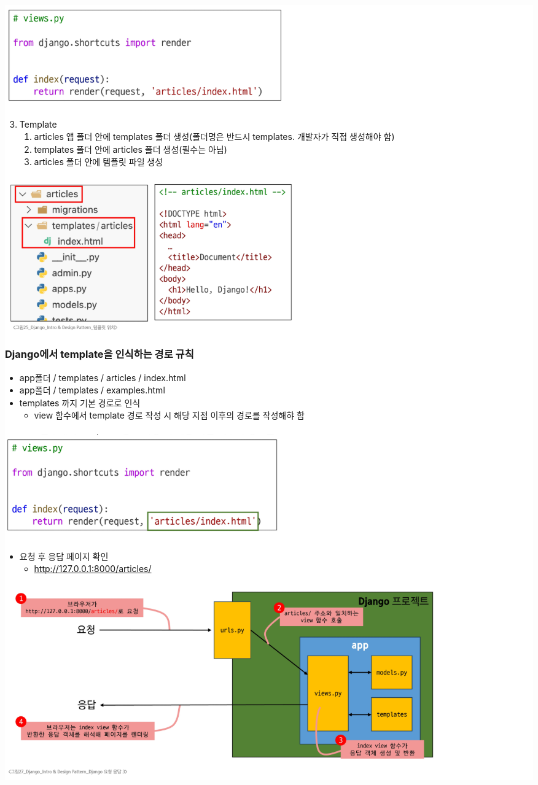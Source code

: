 #### ![alt text](image/image0918-5.png)
3. Template
   1. articles 앱 폴더 안에 templates 폴더 생성(폴더명은 반드시 templates. 개발자가 직접 생성해야 함)
   2. templates 폴더 안에 articles 폴더 생성(필수는 아님)
   3. articles 폴더 안에 템플릿 파일 생성
#### ![alt text](image/image0918-6.png)
### Django에서 template을 인식하는 경로 규칙
- app폴더 / templates / articles / index.html
- app폴더 / templates / examples.html
- templates 까지 기본 경로로 인식
  - view 함수에서 template 경로 작성 시 해당 지점 이후의 경로를 작성해햐 함
#### ![alt text](image/image0918-7.png)
- 요청 후 응답 페이지 확인
  - http://127.0.0.1:8000/articles/
#### ![alt text](image/image0918-8.png)